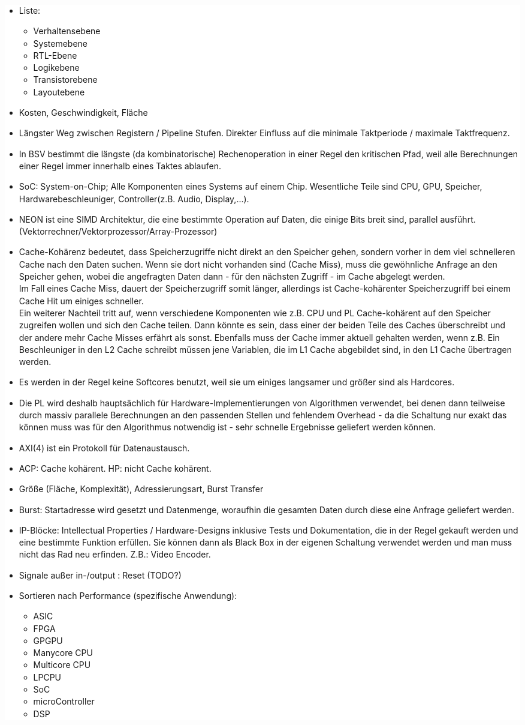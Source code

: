 * Liste:
  * Verhaltensebene
  * Systemebene 
  * RTL-Ebene
  * Logikebene
  * Transistorebene
  * Layoutebene

* Kosten, Geschwindigkeit, Fläche

* Längster Weg zwischen Registern / Pipeline Stufen. Direkter Einfluss auf die minimale Taktperiode / maximale Taktfrequenz.

* In BSV bestimmt die längste (da kombinatorische) Rechenoperation in einer Regel den kritischen Pfad, weil alle Berechnungen einer Regel immer innerhalb eines Taktes ablaufen.

* SoC: System-on-Chip; Alle Komponenten eines Systems auf einem Chip. Wesentliche Teile sind CPU, GPU, Speicher, Hardwarebeschleuniger, Controller(z.B. Audio, Display,...).

* NEON ist eine SIMD Architektur, die eine bestimmte Operation auf Daten, die einige Bits breit sind, parallel ausführt. (Vektorrechner/Vektorprozessor/Array-Prozessor)

* Cache-Kohärenz bedeutet, dass Speicherzugriffe nicht direkt an den Speicher gehen, sondern vorher in dem viel schnelleren Cache nach den Daten suchen. Wenn sie dort nicht vorhanden sind (Cache Miss), muss die gewöhnliche Anfrage an den Speicher gehen, wobei die angefragten Daten dann - für den nächsten Zugriff - im Cache abgelegt werden.  
Im Fall eines Cache Miss, dauert der Speicherzugriff somit länger, allerdings ist Cache-kohärenter Speicherzugriff bei einem Cache Hit um einiges schneller.  
Ein weiterer Nachteil tritt auf, wenn verschiedene Komponenten wie z.B. CPU und PL Cache-kohärent auf den Speicher zugreifen wollen und sich den Cache teilen. Dann könnte es sein, dass einer der beiden Teile des Caches überschreibt und der andere mehr Cache Misses erfährt als sonst. Ebenfalls muss der Cache immer aktuell gehalten werden, wenn z.B. Ein Beschleuniger in den L2 Cache schreibt müssen jene Variablen, die im L1 Cache abgebildet sind, in den L1 Cache übertragen werden.

* Es werden in der Regel keine Softcores benutzt, weil sie um einiges langsamer und größer sind als Hardcores.

* Die PL wird deshalb hauptsächlich für Hardware-Implementierungen von Algorithmen verwendet, bei denen dann teilweise durch massiv parallele Berechnungen an den passenden Stellen und fehlendem Overhead - da die Schaltung nur exakt das können muss was für den Algorithmus notwendig ist - sehr schnelle Ergebnisse geliefert werden können.

* AXI(4) ist ein Protokoll für Datenaustausch.

* ACP: Cache kohärent. HP: nicht Cache kohärent.

* Größe (Fläche, Komplexität), Adressierungsart, Burst Transfer

* Burst: Startadresse wird gesetzt und Datenmenge, woraufhin die gesamten Daten durch diese eine Anfrage geliefert werden.

* IP-Blöcke: Intellectual Properties / Hardware-Designs inklusive Tests und Dokumentation, die in der Regel gekauft werden und eine bestimmte Funktion erfüllen. Sie können dann als Black Box in der eigenen Schaltung verwendet werden und man muss nicht das Rad neu erfinden. Z.B.: Video Encoder.

* Signale außer in-/output : Reset (TODO?)

* Sortieren nach Performance (spezifische Anwendung):
  * ASIC
  * FPGA
  * GPGPU
  * Manycore CPU
  * Multicore CPU
  * LPCPU
  * SoC
  * microController
  * DSP
